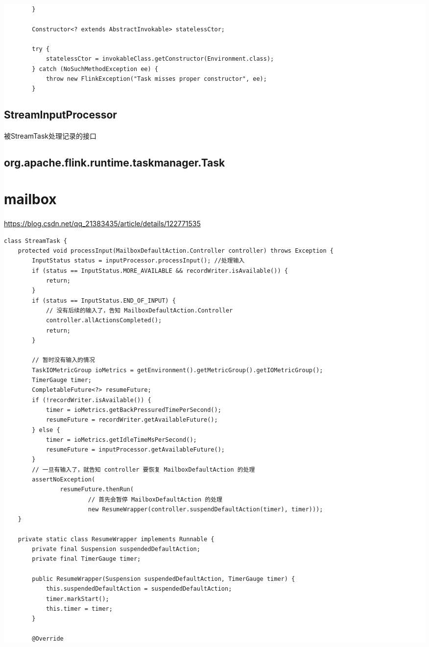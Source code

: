 ```
        }

        Constructor<? extends AbstractInvokable> statelessCtor;

        try {
            statelessCtor = invokableClass.getConstructor(Environment.class);
        } catch (NoSuchMethodException ee) {
            throw new FlinkException("Task misses proper constructor", ee);
        }

```
## StreamInputProcessor
被StreamTask处理记录的接口

## org.apache.flink.runtime.taskmanager.Task

# mailbox
https://blog.csdn.net/qq_21383435/article/details/122771535
```
class StreamTask {
    protected void processInput(MailboxDefaultAction.Controller controller) throws Exception {
        InputStatus status = inputProcessor.processInput(); //处理输入
        if (status == InputStatus.MORE_AVAILABLE && recordWriter.isAvailable()) {
            return;
        }
        if (status == InputStatus.END_OF_INPUT) {
            // 没有后续的输入了，告知 MailboxDefaultAction.Controller 
            controller.allActionsCompleted();
            return;
        }

        // 暂时没有输入的情况
        TaskIOMetricGroup ioMetrics = getEnvironment().getMetricGroup().getIOMetricGroup();
        TimerGauge timer;
        CompletableFuture<?> resumeFuture;
        if (!recordWriter.isAvailable()) {
            timer = ioMetrics.getBackPressuredTimePerSecond();
            resumeFuture = recordWriter.getAvailableFuture();
        } else {
            timer = ioMetrics.getIdleTimeMsPerSecond();
            resumeFuture = inputProcessor.getAvailableFuture();
        }
        // 一旦有输入了，就告知 controller 要恢复 MailboxDefaultAction 的处理
        assertNoException(
                resumeFuture.thenRun(
                        // 首先会暂停 MailboxDefaultAction 的处理
                        new ResumeWrapper(controller.suspendDefaultAction(timer), timer)));
    }

    private static class ResumeWrapper implements Runnable {
        private final Suspension suspendedDefaultAction;
        private final TimerGauge timer;

        public ResumeWrapper(Suspension suspendedDefaultAction, TimerGauge timer) {
            this.suspendedDefaultAction = suspendedDefaultAction;
            timer.markStart();
            this.timer = timer;
        }

        @Override
```